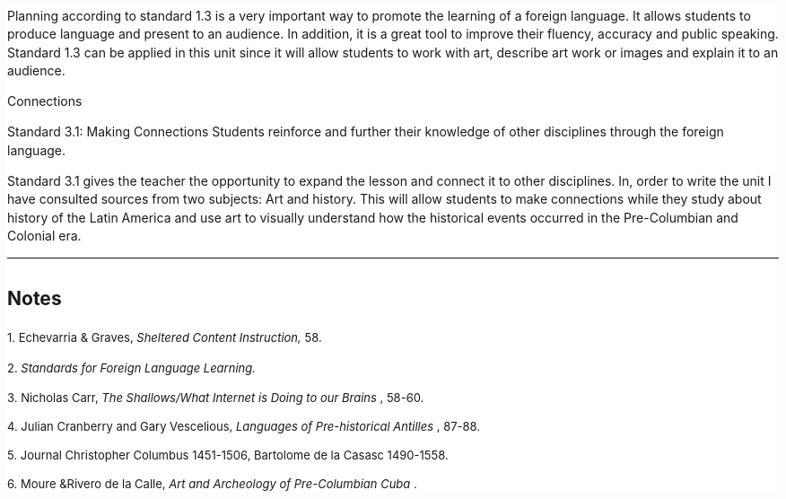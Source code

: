 Planning according to standard 1.3 is a very important way to promote the learning of a foreign language. It allows students to produce language and present to an audience. In addition, it is a great tool to improve their fluency, accuracy and public speaking. Standard 1.3 can be applied in this unit since it will allow students to work with art, describe art work or images and explain it to an audience.
</i>
</p>
<p>
Connections
</p>
<p>
Standard 3.1: Making Connections Students reinforce and further their knowledge of other disciplines through the foreign language.
</p>
<p>
Standard 3.1 gives the teacher the opportunity to expand the lesson and connect it to other disciplines. In, order to write the unit I have consulted sources from two subjects: Art and history. This will allow students to make connections while they study about history of the Latin America and use art to visually understand how the historical events occurred in the Pre-Columbian and Colonial era.
</p>
<hr/>
<h2>
Notes
</h2>
<p>
<font size="-1">
1. Echevarria &amp; Graves,
<i>
Sheltered Content Instruction,
</i>
58.
<p>
2.
<i>
Standards for Foreign Language Learning.
</i>
</p>
<p>
3. Nicholas Carr,
<i>
The Shallows/What Internet is Doing to our Brains
</i>
, 58-60.
</p>
<p>
4. Julian Cranberry and Gary Vescelious,
<i>
Languages of Pre-historical Antilles
</i>
, 87-88.
</p>
<p>
5. Journal Christopher Columbus 1451-1506, Bartolome de la Casasc 1490-1558.
</p>
<p>
6.  Moure &amp;Rivero de la Calle,
<i>
Art and Archeology of Pre-Columbian
</i>
<i>
Cuba
</i>
.
</p>